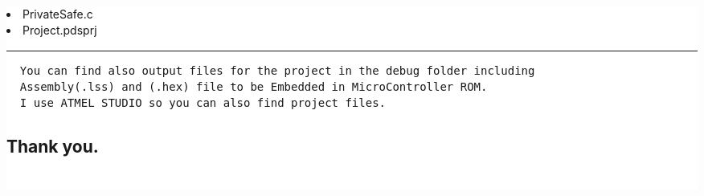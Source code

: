   <li>PrivateSafe.c</li>
  <li>Project.pdsprj</li>
</ol>
<hr>
<pre>
  You can find also output files for the project in the debug folder including
  Assembly(.lss) and (.hex) file to be Embedded in MicroController ROM.
  I use ATMEL STUDIO so you can also find project files.
</pre>
<h2>Thank you.</h2>
<br>
